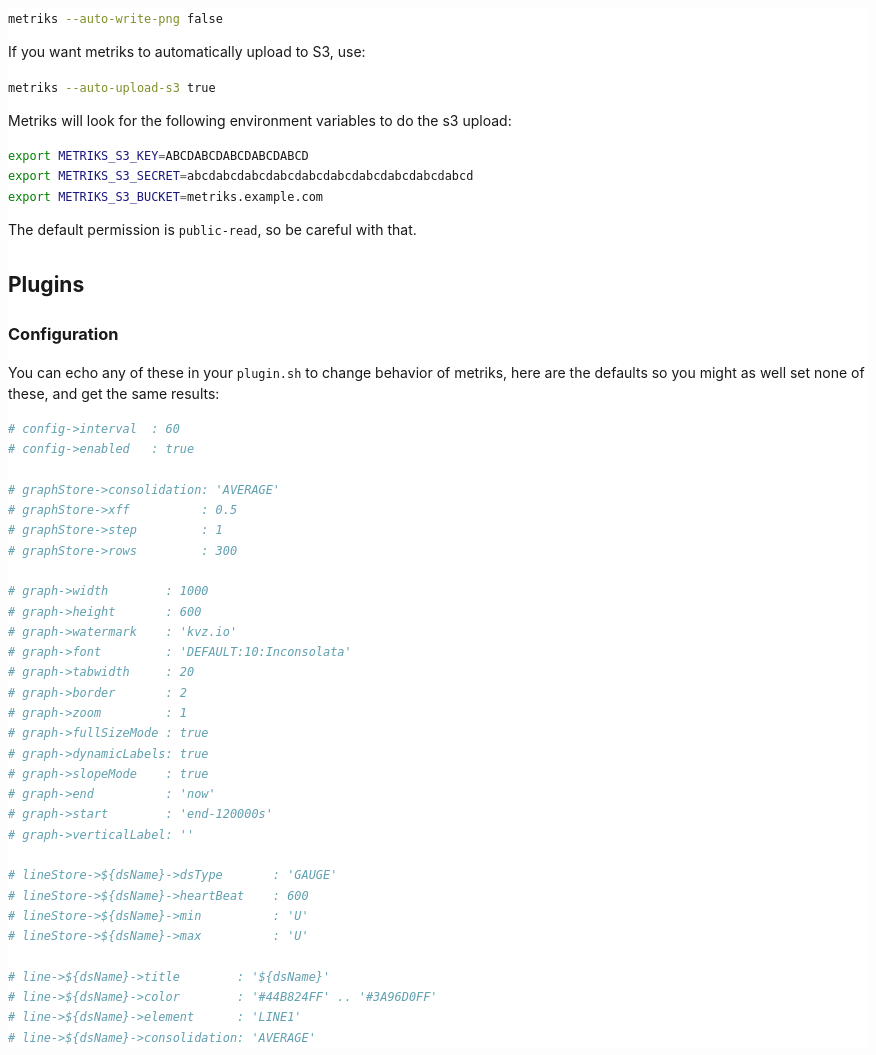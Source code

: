 ```bash
metriks --auto-write-png false
```

If you want metriks to automatically upload to S3, use:

```bash
metriks --auto-upload-s3 true
```

Metriks will look for the following environment variables to do the s3 upload:

```bash
export METRIKS_S3_KEY=ABCDABCDABCDABCDABCD
export METRIKS_S3_SECRET=abcdabcdabcdabcdabcdabcdabcdabcdabcdabcd
export METRIKS_S3_BUCKET=metriks.example.com
```

The default permission is `public-read`, so be careful with that.

## Plugins

### Configuration

You can echo any of these in your `plugin.sh` to change behavior of metriks, here are the defaults so you might as well set none of these, and get the same results:

```bash
# config->interval  : 60
# config->enabled   : true

# graphStore->consolidation: 'AVERAGE'
# graphStore->xff          : 0.5
# graphStore->step         : 1
# graphStore->rows         : 300

# graph->width        : 1000
# graph->height       : 600
# graph->watermark    : 'kvz.io'
# graph->font         : 'DEFAULT:10:Inconsolata'
# graph->tabwidth     : 20
# graph->border       : 2
# graph->zoom         : 1
# graph->fullSizeMode : true
# graph->dynamicLabels: true
# graph->slopeMode    : true
# graph->end          : 'now'
# graph->start        : 'end-120000s'
# graph->verticalLabel: ''

# lineStore->${dsName}->dsType       : 'GAUGE'
# lineStore->${dsName}->heartBeat    : 600
# lineStore->${dsName}->min          : 'U'
# lineStore->${dsName}->max          : 'U'

# line->${dsName}->title        : '${dsName}'
# line->${dsName}->color        : '#44B824FF' .. '#3A96D0FF'
# line->${dsName}->element      : 'LINE1'
# line->${dsName}->consolidation: 'AVERAGE'
```
